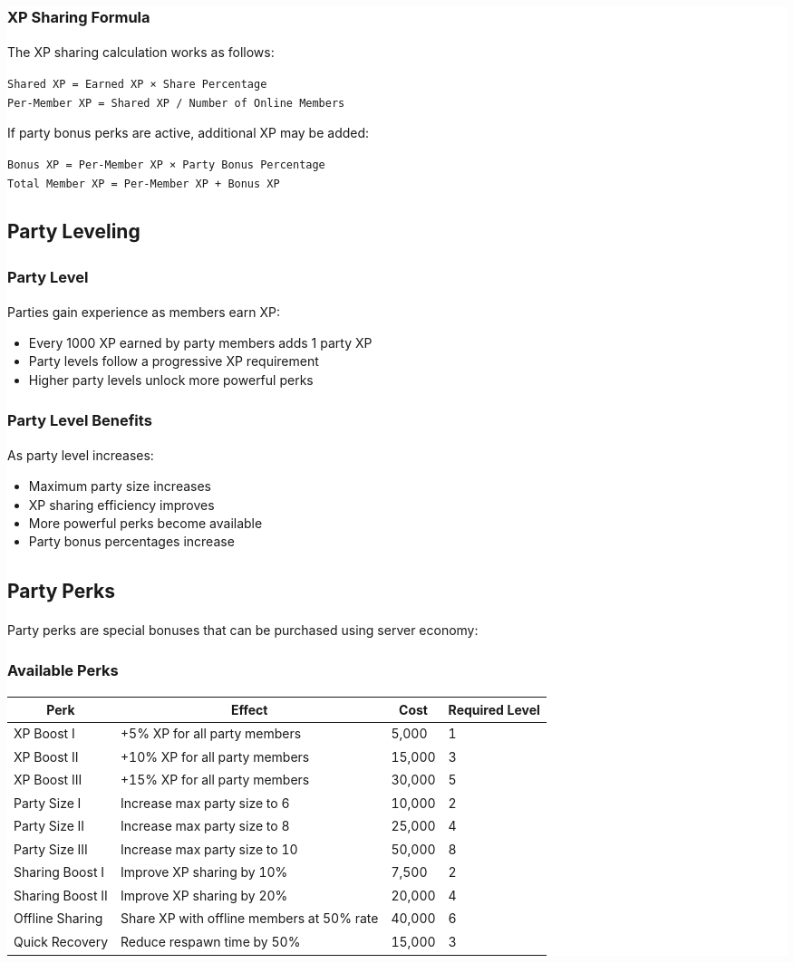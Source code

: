 ### XP Sharing Formula

The XP sharing calculation works as follows:

```
Shared XP = Earned XP × Share Percentage
Per-Member XP = Shared XP / Number of Online Members
```

If party bonus perks are active, additional XP may be added:

```
Bonus XP = Per-Member XP × Party Bonus Percentage
Total Member XP = Per-Member XP + Bonus XP
```

## Party Leveling

### Party Level

Parties gain experience as members earn XP:

- Every 1000 XP earned by party members adds 1 party XP
- Party levels follow a progressive XP requirement
- Higher party levels unlock more powerful perks

### Party Level Benefits

As party level increases:
- Maximum party size increases
- XP sharing efficiency improves
- More powerful perks become available
- Party bonus percentages increase

## Party Perks

Party perks are special bonuses that can be purchased using server economy:

### Available Perks

| Perk | Effect | Cost | Required Level |
|------|--------|------|----------------|
| XP Boost I | +5% XP for all party members | 5,000 | 1 |
| XP Boost II | +10% XP for all party members | 15,000 | 3 |
| XP Boost III | +15% XP for all party members | 30,000 | 5 |
| Party Size I | Increase max party size to 6 | 10,000 | 2 |
| Party Size II | Increase max party size to 8 | 25,000 | 4 |
| Party Size III | Increase max party size to 10 | 50,000 | 8 |
| Sharing Boost I | Improve XP sharing by 10% | 7,500 | 2 |
| Sharing Boost II | Improve XP sharing by 20% | 20,000 | 4 |
| Offline Sharing | Share XP with offline members at 50% rate | 40,000 | 6 |
| Quick Recovery | Reduce respawn time by 50% | 15,000 | 3 |
